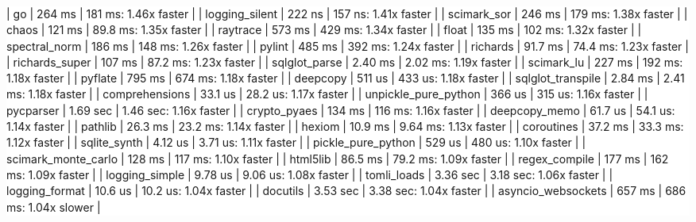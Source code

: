 | go                       | 264 ms                                                                | 181 ms: 1.46x faster                                                       |
| logging_silent           | 222 ns                                                                | 157 ns: 1.41x faster                                                       |
| scimark_sor              | 246 ms                                                                | 179 ms: 1.38x faster                                                       |
| chaos                    | 121 ms                                                                | 89.8 ms: 1.35x faster                                                      |
| raytrace                 | 573 ms                                                                | 429 ms: 1.34x faster                                                       |
| float                    | 135 ms                                                                | 102 ms: 1.32x faster                                                       |
| spectral_norm            | 186 ms                                                                | 148 ms: 1.26x faster                                                       |
| pylint                   | 485 ms                                                                | 392 ms: 1.24x faster                                                       |
| richards                 | 91.7 ms                                                               | 74.4 ms: 1.23x faster                                                      |
| richards_super           | 107 ms                                                                | 87.2 ms: 1.23x faster                                                      |
| sqlglot_parse            | 2.40 ms                                                               | 2.02 ms: 1.19x faster                                                      |
| scimark_lu               | 227 ms                                                                | 192 ms: 1.18x faster                                                       |
| pyflate                  | 795 ms                                                                | 674 ms: 1.18x faster                                                       |
| deepcopy                 | 511 us                                                                | 433 us: 1.18x faster                                                       |
| sqlglot_transpile        | 2.84 ms                                                               | 2.41 ms: 1.18x faster                                                      |
| comprehensions           | 33.1 us                                                               | 28.2 us: 1.17x faster                                                      |
| unpickle_pure_python     | 366 us                                                                | 315 us: 1.16x faster                                                       |
| pycparser                | 1.69 sec                                                              | 1.46 sec: 1.16x faster                                                     |
| crypto_pyaes             | 134 ms                                                                | 116 ms: 1.16x faster                                                       |
| deepcopy_memo            | 61.7 us                                                               | 54.1 us: 1.14x faster                                                      |
| pathlib                  | 26.3 ms                                                               | 23.2 ms: 1.14x faster                                                      |
| hexiom                   | 10.9 ms                                                               | 9.64 ms: 1.13x faster                                                      |
| coroutines               | 37.2 ms                                                               | 33.3 ms: 1.12x faster                                                      |
| sqlite_synth             | 4.12 us                                                               | 3.71 us: 1.11x faster                                                      |
| pickle_pure_python       | 529 us                                                                | 480 us: 1.10x faster                                                       |
| scimark_monte_carlo      | 128 ms                                                                | 117 ms: 1.10x faster                                                       |
| html5lib                 | 86.5 ms                                                               | 79.2 ms: 1.09x faster                                                      |
| regex_compile            | 177 ms                                                                | 162 ms: 1.09x faster                                                       |
| logging_simple           | 9.78 us                                                               | 9.06 us: 1.08x faster                                                      |
| tomli_loads              | 3.36 sec                                                              | 3.18 sec: 1.06x faster                                                     |
| logging_format           | 10.6 us                                                               | 10.2 us: 1.04x faster                                                      |
| docutils                 | 3.53 sec                                                              | 3.38 sec: 1.04x faster                                                     |
| asyncio_websockets       | 657 ms                                                                | 686 ms: 1.04x slower                                                       |